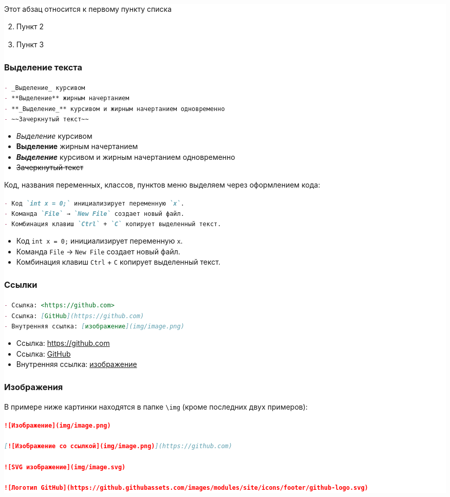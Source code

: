    Этот абзац относится к первому пункту списка

2. Пункт 2

3. Пункт 3

### Выделение текста

```markdown
- _Выделение_ курсивом
- **Выделение** жирным начертанием
- **_Выделение_** курсивом и жирным начертанием одновременно
- ~~Зачеркнутый текст~~
```

- _Выделение_ курсивом
- **Выделение** жирным начертанием
- **_Выделение_** курсивом и жирным начертанием одновременно
- ~~Зачеркнутый текст~~

Код, названия переменных, классов, пунктов меню выделяем через оформлением кода:

```markdown
- Код `int x = 0;` инициализирует переменную `x`.
- Команда `File` → `New File` создает новый файл.
- Комбинация клавиш `Ctrl` + `C` копирует выделенный текст.
```

- Код `int x = 0;` инициализирует переменную `x`.
- Команда `File` → `New File` создает новый файл.
- Комбинация клавиш `Ctrl` + `C` копирует выделенный текст.

### Ссылки

```markdown
- Ссылка: <https://github.com>
- Ссылка: [GitHub](https://github.com)
- Внутренняя ссылка: [изображение](img/image.png)
```

- Ссылка: <https://github.com>
- Ссылка: [GitHub](https://github.com)
- Внутренняя ссылка: [изображение](img/image.png)

### Изображения

В примере ниже картинки находятся в папке `\img` (кроме последних двух примеров):

```markdown
![Изображение](img/image.png)

[![Изображение со ссылкой](img/image.png)](https://github.com)

![SVG изображение](img/image.svg)

![Логотип GitHub](https://github.githubassets.com/images/modules/site/icons/footer/github-logo.svg)
```
